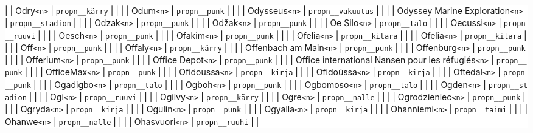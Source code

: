 |  | Odry`<n>` | `propn__kärry`  |  |
|  | Odum`<n>` | `propn__punk`  |  |
|  | Odysseus`<n>` | `propn__vakuutus`  |  |
|  | Odyssey Marine Exploration`<n>` | `propn__stadion`  |  |
|  | Odzak`<n>` | `propn__punk`  |  |
|  | Odžak`<n>` | `propn__punk`  |  |
|  | Oe Silo`<n>` | `propn__talo`  |  |
|  | Oecussi`<n>` | `propn__ruuvi`  |  |
|  | Oesch`<n>` | `propn__punk`  |  |
|  | Ofakim`<n>` | `propn__punk`  |  |
|  | Ofelia`<n>` | `propn__kitara`  |  |
|  | Ofelia`<n>` | `propn__kitara`  |  |
|  | Off`<n>` | `propn__punk`  |  |
|  | Offaly`<n>` | `propn__kärry`  |  |
|  | Offenbach am Main`<n>` | `propn__punk`  |  |
|  | Offenburg`<n>` | `propn__punk`  |  |
|  | Offerium`<n>` | `propn__punk`  |  |
|  | Office Depot`<n>` | `propn__punk`  |  |
|  | Office international Nansen pour les réfugiés`<n>` | `propn__punk`  |  |
|  | OfficeMax`<n>` | `propn__punk`  |  |
|  | Ofidoussa`<n>` | `propn__kirja`  |  |
|  | Ofidoússa`<n>` | `propn__kirja`  |  |
|  | Oftedal`<n>` | `propn__punk`  |  |
|  | Ogadigbo`<n>` | `propn__talo`  |  |
|  | Ogboh`<n>` | `propn__punk`  |  |
|  | Ogbomoso`<n>` | `propn__talo`  |  |
|  | Ogden`<n>` | `propn__stadion`  |  |
|  | Ogi`<n>` | `propn__ruuvi`  |  |
|  | Ogilvy`<n>` | `propn__kärry`  |  |
|  | Ogre`<n>` | `propn__nalle`  |  |
|  | Ogrodzieniec`<n>` | `propn__punk`  |  |
|  | Ogryda`<n>` | `propn__kirja`  |  |
|  | Ogulin`<n>` | `propn__punk`  |  |
|  | Ogyalla`<n>` | `propn__kirja`  |  |
|  | Ohanniemi`<n>` | `propn__taimi`  |  |
|  | Ohanwe`<n>` | `propn__nalle`  |  |
|  | Ohasvuori`<n>` | `propn__ruuhi`  |  |